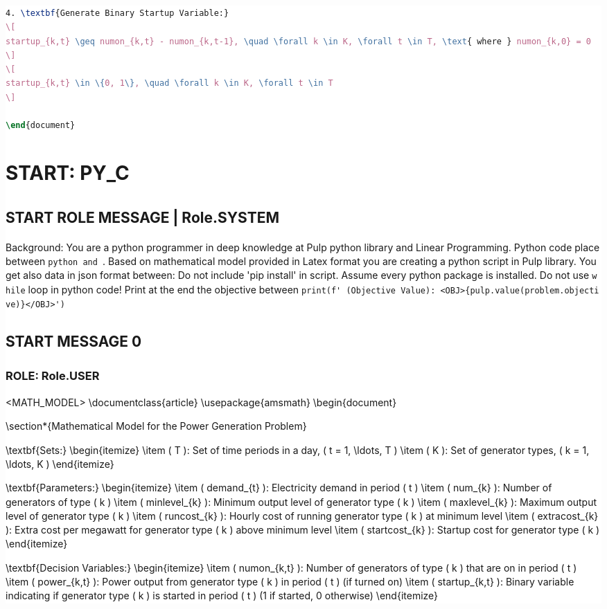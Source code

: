 ```latex
4. \textbf{Generate Binary Startup Variable:}
\[
startup_{k,t} \geq numon_{k,t} - numon_{k,t-1}, \quad \forall k \in K, \forall t \in T, \text{ where } numon_{k,0} = 0
\]
\[
startup_{k,t} \in \{0, 1\}, \quad \forall k \in K, \forall t \in T
\]

\end{document}
```

# START: PY_C 
## START ROLE MESSAGE | Role.SYSTEM 
Background: You are a python programmer in deep knowledge at Pulp python library and Linear Programming. Python code place between ```python and ```. Based on mathematical model provided in Latex format you are creating a python script in Pulp library. You get also data in json format between: <DATA></DATA> Do not include 'pip install' in script. Assume every python package is installed. Do not use `while` loop in python code! Print at the end the objective between <OBJ></OBJ> `print(f' (Objective Value): <OBJ>{pulp.value(problem.objective)}</OBJ>')` 
## START MESSAGE 0 
### ROLE: Role.USER
<MATH_MODEL>
\documentclass{article}
\usepackage{amsmath}
\begin{document}

\section*{Mathematical Model for the Power Generation Problem}

\textbf{Sets:}
\begin{itemize}
    \item \( T \): Set of time periods in a day, \( t = 1, \ldots, T \)
    \item \( K \): Set of generator types, \( k = 1, \ldots, K \)
\end{itemize}

\textbf{Parameters:}
\begin{itemize}
    \item \( demand_{t} \): Electricity demand in period \( t \)
    \item \( num_{k} \): Number of generators of type \( k \)
    \item \( minlevel_{k} \): Minimum output level of generator type \( k \)
    \item \( maxlevel_{k} \): Maximum output level of generator type \( k \)
    \item \( runcost_{k} \): Hourly cost of running generator type \( k \) at minimum level
    \item \( extracost_{k} \): Extra cost per megawatt for generator type \( k \) above minimum level
    \item \( startcost_{k} \): Startup cost for generator type \( k \)
\end{itemize}

\textbf{Decision Variables:}
\begin{itemize}
    \item \( numon_{k,t} \): Number of generators of type \( k \) that are on in period \( t \)
    \item \( power_{k,t} \): Power output from generator type \( k \) in period \( t \) (if turned on)
    \item \( startup_{k,t} \): Binary variable indicating if generator type \( k \) is started in period \( t \) (1 if started, 0 otherwise)
\end{itemize}
